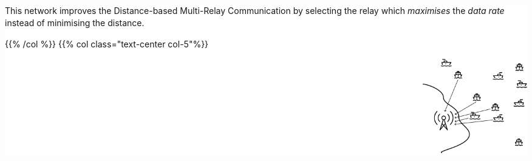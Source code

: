 This network improves the Distance-based Multi-Relay Communication by selecting the relay which *maximises* the *data rate* instead of minimising the distance.

{{% /col %}}
{{% col class="text-center col-5"%}}

<div style="text-align:right;">
<img src="images/baseline1.svg" width=20% class="preview-border"/>